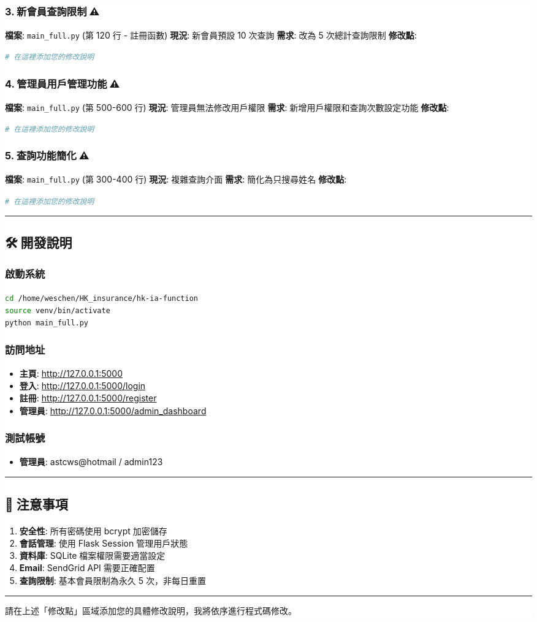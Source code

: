 ### 3. 新會員查詢限制 ⚠️
**檔案**: `main_full.py` (第 120 行 - 註冊函數)
**現況**: 新會員預設 10 次查詢
**需求**: 改為 5 次總計查詢限制
**修改點**:
```python
# 在這裡添加您的修改說明
```

### 4. 管理員用戶管理功能 ⚠️
**檔案**: `main_full.py` (第 500-600 行)
**現況**: 管理員無法修改用戶權限
**需求**: 新增用戶權限和查詢次數設定功能
**修改點**:
```python
# 在這裡添加您的修改說明
```

### 5. 查詢功能簡化 ⚠️
**檔案**: `main_full.py` (第 300-400 行)
**現況**: 複雜查詢介面
**需求**: 簡化為只搜尋姓名
**修改點**:
```python
# 在這裡添加您的修改說明
```

---

## 🛠️ 開發說明

### 啟動系統
```bash
cd /home/weschen/HK_insurance/hk-ia-function
source venv/bin/activate
python main_full.py
```

### 訪問地址
- **主頁**: http://127.0.0.1:5000
- **登入**: http://127.0.0.1:5000/login
- **註冊**: http://127.0.0.1:5000/register
- **管理員**: http://127.0.0.1:5000/admin_dashboard

### 測試帳號
- **管理員**: astcws@hotmail / admin123

---

## 📝 注意事項

1. **安全性**: 所有密碼使用 bcrypt 加密儲存
2. **會話管理**: 使用 Flask Session 管理用戶狀態
3. **資料庫**: SQLite 檔案權限需要適當設定
4. **Email**: SendGrid API 需要正確配置
5. **查詢限制**: 基本會員限制為永久 5 次，非每日重置

---

請在上述「修改點」區域添加您的具體修改說明，我將依序進行程式碼修改。
